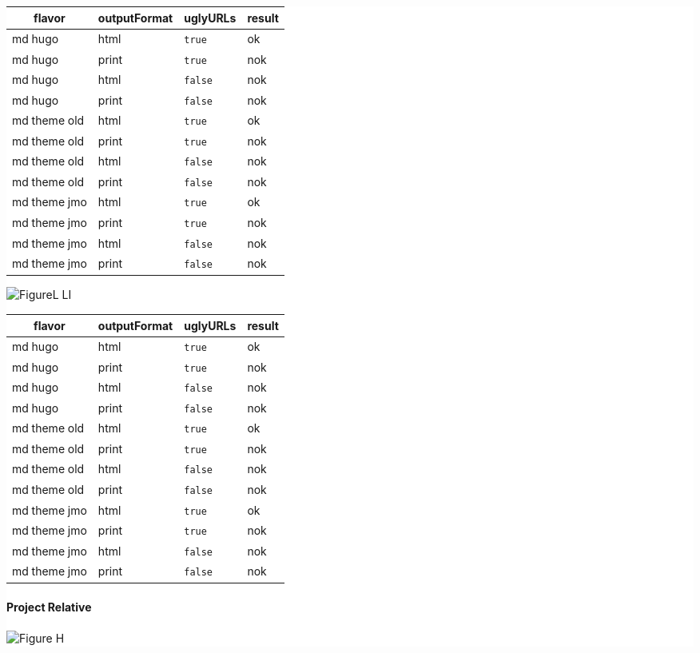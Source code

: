 | flavor       | outputFormat | uglyURLs | result |
|--------------|--------------|----------|--------|
| md hugo      | html         | `true`   | ok     |
| md hugo      | print        | `true`   | nok    |
| md hugo      | html         | `false`  | nok    |
| md hugo      | print        | `false`  | nok    |
| md theme old | html         | `true`   | ok     |
| md theme old | print        | `true`   | nok    |
| md theme old | html         | `false`  | nok    |
| md theme old | print        | `false`  | nok    |
| md theme jmo | html         | `true`   | ok     |
| md theme jmo | print        | `true`   | nok    |
| md theme jmo | html         | `false`  | nok    |
| md theme jmo | print        | `false`  | nok    |

![FigureL LI](../../leaf/img/li.png "LI")

| flavor       | outputFormat | uglyURLs | result |
|--------------|--------------|----------|--------|
| md hugo      | html         | `true`   | ok     |
| md hugo      | print        | `true`   | nok    |
| md hugo      | html         | `false`  | nok    |
| md hugo      | print        | `false`  | nok    |
| md theme old | html         | `true`   | ok     |
| md theme old | print        | `true`   | nok    |
| md theme old | html         | `false`  | nok    |
| md theme old | print        | `false`  | nok    |
| md theme jmo | html         | `true`   | ok     |
| md theme jmo | print        | `true`   | nok    |
| md theme jmo | html         | `false`  | nok    |
| md theme jmo | print        | `false`  | nok    |

#### Project Relative

![Figure H](/h.png "H")
